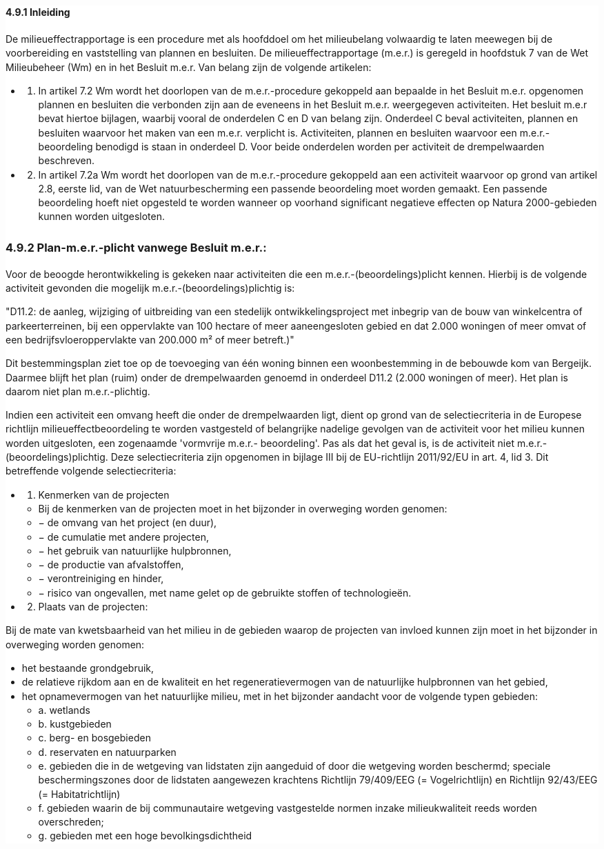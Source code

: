 #### **4.9.1 Inleiding**

De milieueffectrapportage is een procedure met als hoofddoel om het milieubelang volwaardig te laten meewegen bij de voorbereiding en vaststelling van plannen en besluiten. De milieueffectrapportage (m.e.r.) is geregeld in hoofdstuk 7 van de Wet Milieubeheer (Wm) en in het Besluit m.e.r. Van belang zijn de volgende artikelen:

- 1. In artikel 7.2 Wm wordt het doorlopen van de m.e.r.-procedure gekoppeld aan bepaalde in het Besluit m.e.r. opgenomen plannen en besluiten die verbonden zijn aan de eveneens in het Besluit m.e.r. weergegeven activiteiten. Het besluit m.e.r bevat hiertoe bijlagen, waarbij vooral de onderdelen C en D van belang zijn. Onderdeel C beval activiteiten, plannen en besluiten waarvoor het maken van een m.e.r. verplicht is. Activiteiten, plannen en besluiten waarvoor een m.e.r.-beoordeling benodigd is staan in onderdeel D. Voor beide onderdelen worden per activiteit de drempelwaarden beschreven.
- 2. In artikel 7.2a Wm wordt het doorlopen van de m.e.r.-procedure gekoppeld aan een activiteit waarvoor op grond van artikel 2.8, eerste lid, van de Wet natuurbescherming een passende beoordeling moet worden gemaakt. Een passende beoordeling hoeft niet opgesteld te worden wanneer op voorhand significant negatieve effecten op Natura 2000-gebieden kunnen worden uitgesloten.

### **4.9.2 Plan-m.e.r.-plicht vanwege Besluit m.e.r.:**

Voor de beoogde herontwikkeling is gekeken naar activiteiten die een m.e.r.-(beoordelings)plicht kennen. Hierbij is de volgende activiteit gevonden die mogelijk m.e.r.-(beoordelings)plichtig is:

"D11.2: de aanleg, wijziging of uitbreiding van een stedelijk ontwikkelingsproject met inbegrip van de bouw van winkelcentra of parkeerterreinen, bij een oppervlakte van 100 hectare of meer aaneengesloten gebied en dat 2.000 woningen of meer omvat of een bedrijfsvloeroppervlakte van 200.000 m² of meer betreft.)"

Dit bestemmingsplan ziet toe op de toevoeging van één woning binnen een woonbestemming in de bebouwde kom van Bergeijk. Daarmee blijft het plan (ruim) onder de drempelwaarden genoemd in onderdeel D11.2 (2.000 woningen of meer). Het plan is daarom niet plan m.e.r.-plichtig.

Indien een activiteit een omvang heeft die onder de drempelwaarden ligt, dient op grond van de selectiecriteria in de Europese richtlijn milieueffectbeoordeling te worden vastgesteld of belangrijke nadelige gevolgen van de activiteit voor het milieu kunnen worden uitgesloten, een zogenaamde 'vormvrije m.e.r.- beoordeling'. Pas als dat het geval is, is de activiteit niet m.e.r.-(beoordelings)plichtig. Deze selectiecriteria zijn opgenomen in bijlage III bij de EU-richtlijn 2011/92/EU in art. 4, lid 3. Dit betreffende volgende selectiecriteria:

- 1. Kenmerken van de projecten
	- Bij de kenmerken van de projecten moet in het bijzonder in overweging worden genomen:
	- − de omvang van het project (en duur),
	- − de cumulatie met andere projecten,
	- − het gebruik van natuurlijke hulpbronnen,
	- − de productie van afvalstoffen,
	- − verontreiniging en hinder,
	- − risico van ongevallen, met name gelet op de gebruikte stoffen of technologieën.
- 2. Plaats van de projecten:

Bij de mate van kwetsbaarheid van het milieu in de gebieden waarop de projecten van invloed kunnen zijn moet in het bijzonder in overweging worden genomen:

- het bestaande grondgebruik,
- de relatieve rijkdom aan en de kwaliteit en het regeneratievermogen van de natuurlijke hulpbronnen van het gebied,
- het opnamevermogen van het natuurlijke milieu, met in het bijzonder aandacht voor de volgende typen gebieden:
	- a. wetlands
	- b. kustgebieden
	- c. berg- en bosgebieden
	- d. reservaten en natuurparken
	- e. gebieden die in de wetgeving van lidstaten zijn aangeduid of door die wetgeving worden beschermd; speciale beschermingszones door de lidstaten aangewezen krachtens Richtlijn 79/409/EEG (= Vogelrichtlijn) en Richtlijn 92/43/EEG (= Habitatrichtlijn)
	- f. gebieden waarin de bij communautaire wetgeving vastgestelde normen inzake milieukwaliteit reeds worden overschreden;
	- g. gebieden met een hoge bevolkingsdichtheid